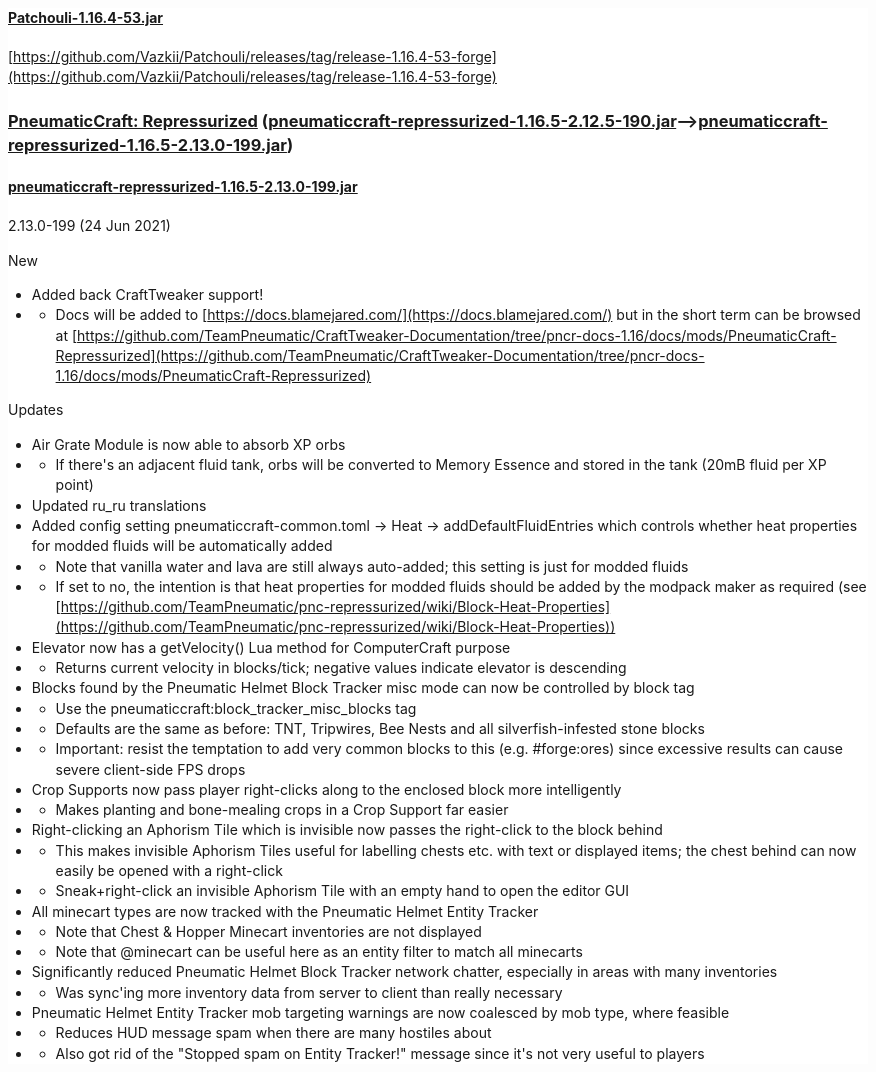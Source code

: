#### [Patchouli-1.16.4-53.jar](https://www.curseforge.com/minecraft/mc-mods/patchouli/files/3362795)

[https://github.com/Vazkii/Patchouli/releases/tag/release-1.16.4-53-forge](https://github.com/Vazkii/Patchouli/releases/tag/release-1.16.4-53-forge)

### [PneumaticCraft: Repressurized](https://www.curseforge.com/minecraft/mc-mods/pneumaticcraft-repressurized) ([pneumaticcraft-repressurized-1.16.5-2.12.5-190.jar](https://www.curseforge.com/minecraft/mc-mods/pneumaticcraft-repressurized/files/3324296)⟶[pneumaticcraft-repressurized-1.16.5-2.13.0-199.jar](https://www.curseforge.com/minecraft/mc-mods/pneumaticcraft-repressurized/files/3363431))

#### [pneumaticcraft-repressurized-1.16.5-2.13.0-199.jar](https://www.curseforge.com/minecraft/mc-mods/pneumaticcraft-repressurized/files/3363431)

2.13.0-199 (24 Jun 2021)

New

* Added back CraftTweaker support!
* - Docs will be added to [https://docs.blamejared.com/](https://docs.blamejared.com/) but in the short term can be browsed at [https://github.com/TeamPneumatic/CraftTweaker-Documentation/tree/pncr-docs-1.16/docs/mods/PneumaticCraft-Repressurized](https://github.com/TeamPneumatic/CraftTweaker-Documentation/tree/pncr-docs-1.16/docs/mods/PneumaticCraft-Repressurized)

Updates

* Air Grate Module is now able to absorb XP orbs
* - If there's an adjacent fluid tank, orbs will be converted to Memory Essence and stored in the tank (20mB fluid per XP point)
* Updated ru_ru translations
* Added config setting pneumaticcraft-common.toml -> Heat -> addDefaultFluidEntries which controls whether heat properties for modded fluids will be automatically added
* - Note that vanilla water and lava are still always auto-added; this setting is just for modded fluids
* - If set to no, the intention is that heat properties for modded fluids should be added by the modpack maker as required (see [https://github.com/TeamPneumatic/pnc-repressurized/wiki/Block-Heat-Properties](https://github.com/TeamPneumatic/pnc-repressurized/wiki/Block-Heat-Properties))
* Elevator now has a getVelocity() Lua method for ComputerCraft purpose
* - Returns current velocity in blocks/tick; negative values indicate elevator is descending
* Blocks found by the Pneumatic Helmet Block Tracker misc mode can now be controlled by block tag
* - Use the pneumaticcraft:block_tracker_misc_blocks tag
* - Defaults are the same as before: TNT, Tripwires, Bee Nests and all silverfish-infested stone blocks
* - Important: resist the temptation to add very common blocks to this (e.g. #forge:ores) since excessive results can cause severe client-side FPS drops
* Crop Supports now pass player right-clicks along to the enclosed block more intelligently
* - Makes planting and bone-mealing crops in a Crop Support far easier
* Right-clicking an Aphorism Tile which is invisible now passes the right-click to the block behind
* - This makes invisible Aphorism Tiles useful for labelling chests etc. with text or displayed items; the chest behind can now easily be opened with a right-click
* - Sneak+right-click an invisible Aphorism Tile with an empty hand to open the editor GUI
* All minecart types are now tracked with the Pneumatic Helmet Entity Tracker
* - Note that Chest & Hopper Minecart inventories are not displayed
* - Note that @minecart can be useful here as an entity filter to match all minecarts
* Significantly reduced Pneumatic Helmet Block Tracker network chatter, especially in areas with many inventories
* - Was sync'ing more inventory data from server to client than really necessary
* Pneumatic Helmet Entity Tracker mob targeting warnings are now coalesced by mob type, where feasible
* - Reduces HUD message spam when there are many hostiles about
* - Also got rid of the "Stopped spam on Entity Tracker!" message since it's not very useful to players